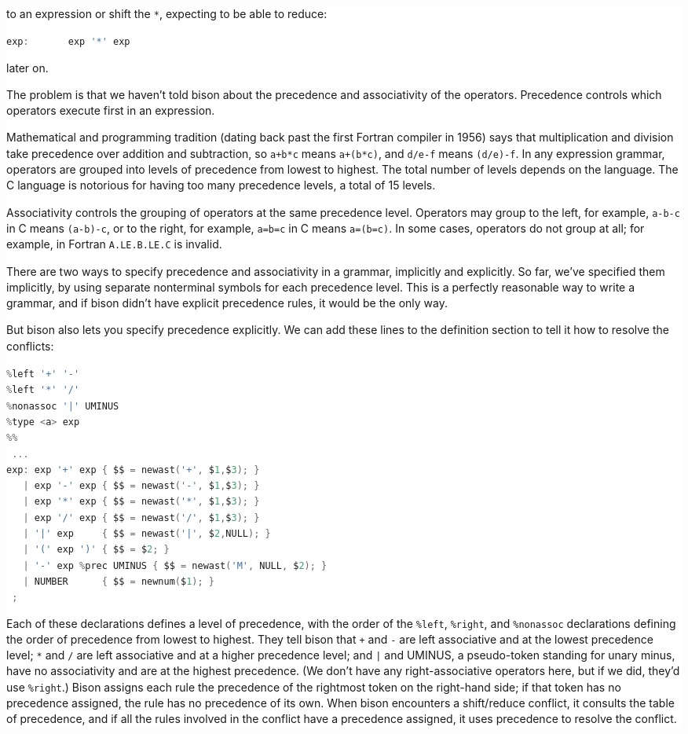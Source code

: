 to an expression or shift the `*`, expecting to be able to reduce:

```c
exp:       exp '*' exp
```

later on.

The problem is that we haven’t told bison about the precedence and associativity of the operators. Precedence controls which operators execute first in an expression.

Mathematical and programming tradition (dating back past the first Fortran compiler in 1956) says that multiplication and division take precedence over addition and subtraction, so `a+b*c` means `a+(b*c)`, and `d/e-f` means `(d/e)-f`. In any expression grammar, operators are grouped into levels of precedence from lowest to highest. The total number of levels depends on the language. The C language is notorious for having too many precedence levels, a total of 15 levels.

Associativity controls the grouping of operators at the same precedence level. Operators may group to the left, for example, `a-b-c` in C means `(a-b)-c`, or to the right, for example, `a=b=c` in C means `a=(b=c)`. In some cases, operators do not group at all; for example, in Fortran `A.LE.B.LE.C` is invalid.

There are two ways to specify precedence and associativity in a grammar, implicitly and explicitly. So far, we’ve specified them implicitly, by using separate nonterminal symbols for each precedence level. This is a perfectly reasonable way to write a grammar, and if bison didn’t have explicit precedence rules, it would be the only way.



But bison also lets you specify precedence explicitly. We can add these lines to the definition section to tell it how to resolve the conflicts:

```c
%left '+' '-'
%left '*' '/'
%nonassoc '|' UMINUS
%type <a> exp
%%
 ...
exp: exp '+' exp { $$ = newast('+', $1,$3); }
   | exp '-' exp { $$ = newast('-', $1,$3); }
   | exp '*' exp { $$ = newast('*', $1,$3); }
   | exp '/' exp { $$ = newast('/', $1,$3); }
   | '|' exp     { $$ = newast('|', $2,NULL); }
   | '(' exp ')' { $$ = $2; }
   | '-' exp %prec UMINUS { $$ = newast('M', NULL, $2); }
   | NUMBER      { $$ = newnum($1); }
 ;
```

Each of these declarations defines a level of precedence, with the order of the `%left`, `%right`, and `%nonassoc` declarations defining the order of precedence from lowest to highest. They tell bison that `+` and `-` are left associative and at the lowest precedence level; `*` and `/` are left associative and at a higher precedence level; and `|` and UMINUS, a pseudo-token standing for unary minus, have no associativity and are at the highest precedence. (We don’t have any right-associative operators here, but if we did, they’d use `%right`.) Bison assigns each rule the precedence of the rightmost token on the right-hand side; if that token has no precedence assigned, the rule has no precedence of its own. When bison encounters a shift/reduce conflict, it consults the table of precedence, and if all the rules involved in the conflict have a precedence assigned, it uses precedence to resolve the conflict.
